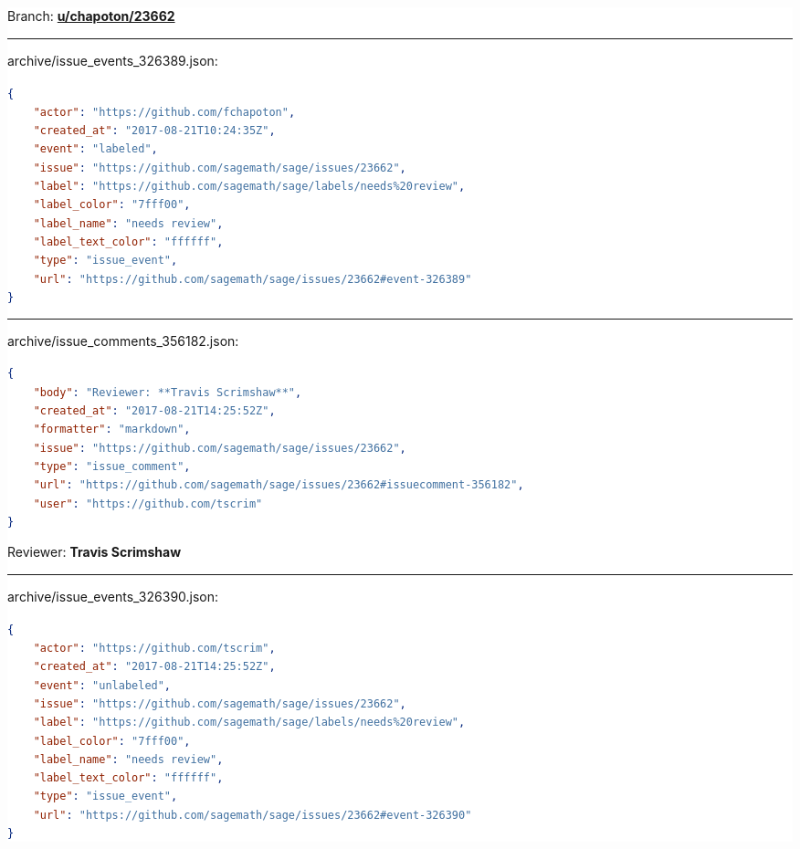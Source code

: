 Branch: **[u/chapoton/23662](https://github.com/sagemath/sagetrac-mirror/tree/u/chapoton/23662)**



---

archive/issue_events_326389.json:
```json
{
    "actor": "https://github.com/fchapoton",
    "created_at": "2017-08-21T10:24:35Z",
    "event": "labeled",
    "issue": "https://github.com/sagemath/sage/issues/23662",
    "label": "https://github.com/sagemath/sage/labels/needs%20review",
    "label_color": "7fff00",
    "label_name": "needs review",
    "label_text_color": "ffffff",
    "type": "issue_event",
    "url": "https://github.com/sagemath/sage/issues/23662#event-326389"
}
```



---

archive/issue_comments_356182.json:
```json
{
    "body": "Reviewer: **Travis Scrimshaw**",
    "created_at": "2017-08-21T14:25:52Z",
    "formatter": "markdown",
    "issue": "https://github.com/sagemath/sage/issues/23662",
    "type": "issue_comment",
    "url": "https://github.com/sagemath/sage/issues/23662#issuecomment-356182",
    "user": "https://github.com/tscrim"
}
```

Reviewer: **Travis Scrimshaw**



---

archive/issue_events_326390.json:
```json
{
    "actor": "https://github.com/tscrim",
    "created_at": "2017-08-21T14:25:52Z",
    "event": "unlabeled",
    "issue": "https://github.com/sagemath/sage/issues/23662",
    "label": "https://github.com/sagemath/sage/labels/needs%20review",
    "label_color": "7fff00",
    "label_name": "needs review",
    "label_text_color": "ffffff",
    "type": "issue_event",
    "url": "https://github.com/sagemath/sage/issues/23662#event-326390"
}
```
